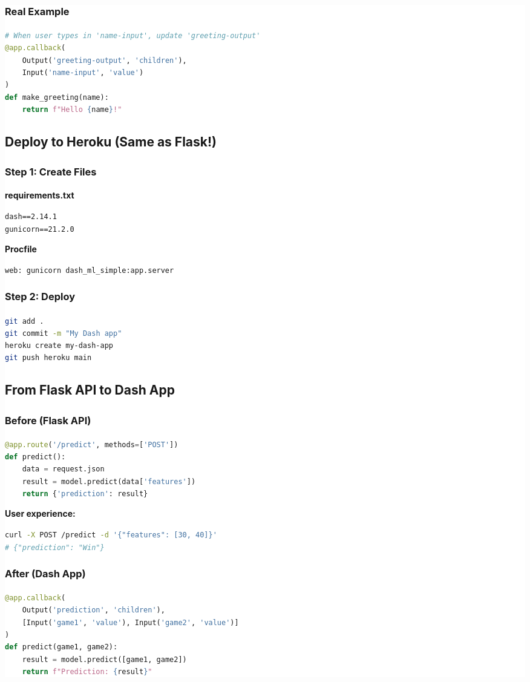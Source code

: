 ### Real Example
```python
# When user types in 'name-input', update 'greeting-output'
@app.callback(
    Output('greeting-output', 'children'),
    Input('name-input', 'value')
)
def make_greeting(name):
    return f"Hello {name}!"
```

## Deploy to Heroku (Same as Flask!)

### Step 1: Create Files

**requirements.txt**
```
dash==2.14.1
gunicorn==21.2.0
```

**Procfile**
```
web: gunicorn dash_ml_simple:app.server
```

### Step 2: Deploy
```bash
git add .
git commit -m "My Dash app"
heroku create my-dash-app
git push heroku main
```

## From Flask API to Dash App

### Before (Flask API)
```python
@app.route('/predict', methods=['POST'])
def predict():
    data = request.json
    result = model.predict(data['features'])
    return {'prediction': result}
```

**User experience:**
```bash
curl -X POST /predict -d '{"features": [30, 40]}'
# {"prediction": "Win"}
```

### After (Dash App)
```python
@app.callback(
    Output('prediction', 'children'),
    [Input('game1', 'value'), Input('game2', 'value')]
)
def predict(game1, game2):
    result = model.predict([game1, game2])
    return f"Prediction: {result}"
```
